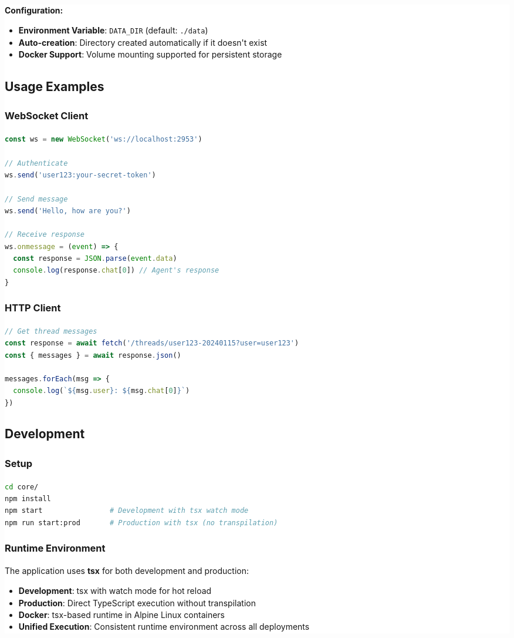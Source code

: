 **Configuration:**
- **Environment Variable**: `DATA_DIR` (default: `./data`)
- **Auto-creation**: Directory created automatically if it doesn't exist
- **Docker Support**: Volume mounting supported for persistent storage

## Usage Examples

### WebSocket Client
```javascript
const ws = new WebSocket('ws://localhost:2953')

// Authenticate
ws.send('user123:your-secret-token')

// Send message
ws.send('Hello, how are you?')

// Receive response
ws.onmessage = (event) => {
  const response = JSON.parse(event.data)
  console.log(response.chat[0]) // Agent's response
}
```

### HTTP Client
```javascript
// Get thread messages
const response = await fetch('/threads/user123-20240115?user=user123')
const { messages } = await response.json()

messages.forEach(msg => {
  console.log(`${msg.user}: ${msg.chat[0]}`)
})
```

## Development

### Setup
```bash
cd core/
npm install
npm start                # Development with tsx watch mode
npm run start:prod       # Production with tsx (no transpilation)
```

### Runtime Environment
The application uses **tsx** for both development and production:
- **Development**: tsx with watch mode for hot reload
- **Production**: Direct TypeScript execution without transpilation
- **Docker**: tsx-based runtime in Alpine Linux containers
- **Unified Execution**: Consistent runtime environment across all deployments
